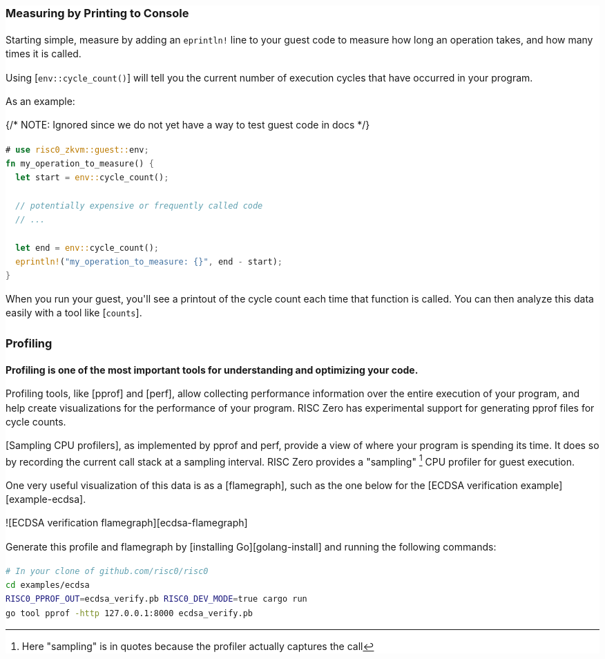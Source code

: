 ### Measuring by Printing to Console

Starting simple, measure by adding an `eprintln!` line to your guest code to
measure how long an operation takes, and how many times it is called.

Using [`env::cycle_count()`] will tell you the current number of execution
cycles that have occurred in your program.

As an example:

{/* NOTE: Ignored since we do not yet have a way to test guest code in docs */}

```rust no_run title="methods/guest/src/main.rs"
# use risc0_zkvm::guest::env;
fn my_operation_to_measure() {
  let start = env::cycle_count();

  // potentially expensive or frequently called code
  // ...

  let end = env::cycle_count();
  eprintln!("my_operation_to_measure: {}", end - start);
}
```

When you run your guest, you'll see a printout of the cycle count each time that
function is called. You can then analyze this data easily with a tool like
[`counts`].

### Profiling

**Profiling is one of the most important tools for understanding and optimizing
your code.**

Profiling tools, like [pprof] and [perf], allow collecting performance
information over the entire execution of your program, and help create
visualizations for the performance of your program. RISC Zero has experimental
support for generating pprof files for cycle counts.

[Sampling CPU profilers], as implemented by pprof and perf, provide a view of
where your program is spending its time. It does so by recording the current
call stack at a sampling interval. RISC Zero provides a "sampling" [^1] CPU
profiler for guest execution.

One very useful visualization of this data is as a [flamegraph], such as the one
below for the [ECDSA verification example][example-ecdsa].

![ECDSA verification flamegraph][ecdsa-flamegraph]

Generate this profile and flamegraph by [installing Go][golang-install] and
running the following commands:

```bash
# In your clone of github.com/risc0/risc0
cd examples/ecdsa
RISC0_PPROF_OUT=ecdsa_verify.pb RISC0_DEV_MODE=true cargo run
go tool pprof -http 127.0.0.1:8000 ecdsa_verify.pb
```


[^1]: Here "sampling" is in quotes because the profiler actually captures the call
[^2]: This is similar to the cryptography support such as [AES-NI] or the [SHA
[`counts`]: https://github.com/nnethercote/counts
[`env::cycle_count()`]: https://docs.rs/risc0-zkvm/1.1/risc0_zkvm/guest/env/fn.cycle_count.html
[`env::read_slice`]: https://docs.rs/risc0-zkvm/1.1/risc0_zkvm/guest/env/fn.read_slice.html
[`env::read`]: https://docs.rs/risc0-zkvm/1.1/risc0_zkvm/guest/env/fn.read.html
[AES-NI]: https://en.wikipedia.org/wiki/AES_instruction_set#x86_architecture_processors
[algorithm]: https://briansmith.org/ecc-inversion-addition-chains-01
[alignment]: https://doc.rust-lang.org/reference/type-layout.html#the-alignment-modifiers
[amdhal]: https://en.wikipedia.org/wiki/Amdahl%27s_law
[appendix]: #rv32im-operations-with-cycle-counts
[arithmetic circuits]: /reference-docs/about-arithmetic-circuits
[ARM]: https://en.wikipedia.org/wiki/ARM_architecture_family
[bigint]: https://github.com/risc0/risc0/pull/466
[CBOR]: https://cbor.io
[continuation segments]: https://www.risczero.com/news/continuations
[CUDA]: https://developer.nvidia.com/cuda-toolkit
[ecdsa-flamegraph]: /img/ecdsa-verification-flamegraph.png
[example-ecdsa]: https://github.com/risc0/risc0/tree/release-1.1/examples/ecdsa
[example-waldo]: https://github.com/risc0/risc0/tree/release-1.1/examples/waldo
[flamegraph]: https://www.brendangregg.com/FlameGraphs/cpuflamegraphs.html
[golang-install]: https://go.dev/doc/install
[hibernates]: https://en.wikipedia.org/wiki/Hibernation_%28computing%29
[ilp]: https://en.wikipedia.org/wiki/Instruction-level_parallelism
[image ID]: /terminology#image-id
[L1 cache]: https://en.wikipedia.org/wiki/Cache_hierarchy
[memory paging]: https://en.wikipedia.org/wiki/Memory_paging
[Merkle root]: https://en.wikipedia.org/wiki/Merkle_tree
[op-cycles]: http://ithare.com/infographics-operation-costs-in-cpu-clock-cycles
[os-page]: https://en.wikipedia.org/wiki/Page_%28computer_memory%29
[perf]: https://perf.wiki.kernel.org/index.php/Main_Page
[perf-book]: https://nnethercote.github.io/perf-book
[pprof]: https://github.com/google/pprof
[precompiles]: ./precompiles.md
[profiles]: https://doc.rust-lang.org/cargo/reference/profiles.html
[profiling]: ./profiling.md
[registers]: https://en.wikipedia.org/wiki/Processor_register
[RISC-V architecture]: /reference-docs/about-risc-v
[RISC-V operations]: https://marks.page/riscv
[Sampling CPU profilers]: https://nikhilism.com/post/2018/sampling-profiler-internals-introduction
[SHA extensions]: https://en.wikipedia.org/wiki/Intel_SHA_extensions
[snippet-bonsai-governance]: https://github.com/risc0/risc0-ethereum/blob/release-1.1/examples/governance/methods/guest/src/bin/finalize_votes.rs#L86-L87
[snippet-password-checker]: https://github.com/risc0/risc0/blob/release-1.1/examples/password-checker/methods/guest/src/main.rs#L24
[superscalar]: https://en.wikipedia.org/wiki/Superscalar_processor
[waldo-merkle]: https://github.com/risc0/risc0/blob/release-1.1/examples/waldo/core/src/merkle.rs
[x86]: https://en.wikipedia.org/wiki/X86
[zkVM guest programs]: ./guest-code-101.md